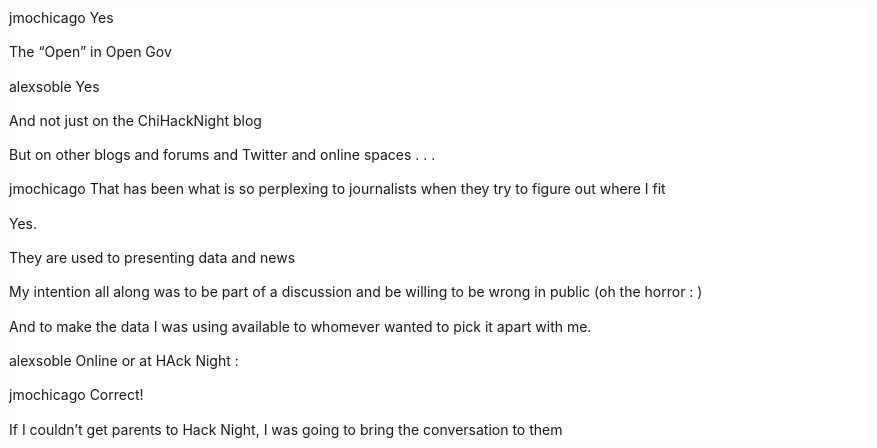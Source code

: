 <span class="username">jmochicago</span> Yes

The “Open” in Open Gov

<span class="username">alexsoble</span> Yes

And not just on the ChiHackNight blog

But on other blogs and forums and Twitter and online spaces . . .

<span class="username">jmochicago</span> That has been what is so perplexing to journalists when they try to figure out where I fit

Yes.

They are used to presenting data and news

My intention all along was to be part of a discussion and be willing to be wrong in public (oh the horror : )

And to make the data I was using available to whomever wanted to pick it apart with me.

<span class="username">alexsoble</span> Online or at HAck Night :

<span class="username">jmochicago</span> Correct!

If I couldn’t get parents to Hack Night, I was going to bring the conversation to them

